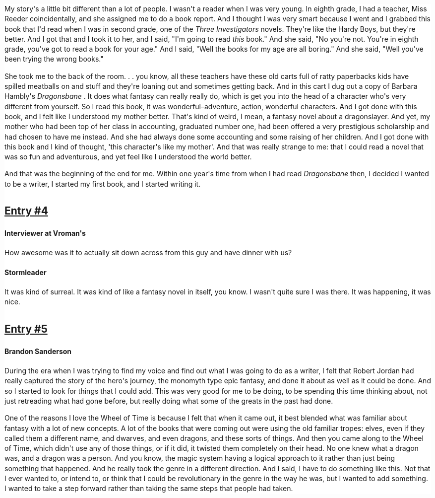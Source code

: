 My story's a little bit different than a lot of people. I wasn't a reader when I was very young. In eighth grade, I had a teacher, Miss Reeder coincidentally, and she assigned me to do a book report. And I thought I was very smart because I went and I grabbed this book that I'd read when I was in second grade, one of the
*Three Investigators*
novels. They're like the Hardy Boys, but they're better. And I got that and I took it to her, and I said, "I'm going to read
*this*
book." And she said, "No you're not. You're in eighth grade, you've got to read a book for your age." And I said, "Well the books for my age are all boring." And she said, "Well you've been trying the wrong books."

She took me to the back of the room. . . you know, all these teachers have these old carts full of ratty paperbacks kids have spilled meatballs on and stuff and they're loaning out and sometimes getting back. And in this cart I dug out a copy of Barbara Hambly's
*Dragonsbane*
. It does what fantasy can really really do, which is get you into the head of a character who's very different from yourself. So I read this book, it was wonderful–adventure, action, wonderful characters. And I got done with this book, and I felt like I understood my mother better. That's kind of weird, I mean, a fantasy novel about a dragonslayer. And yet, my mother who had been top of her class in accounting, graduated number one, had been offered a very prestigious scholarship and had chosen to have me instead. And she had always done some accounting and some raising of her children. And I got done with this book and I kind of thought, 'this character's like my mother'. And that was really strange to me: that I could read a novel that was so fun and adventurous, and yet feel like I understood the world better.

And that was the beginning of the end for me. Within one year's time from when I had read
*Dragonsbane*
then, I decided I wanted to be a writer, I started my first book, and I started writing it.

## [Entry #4](./t-451/4)

#### Interviewer at Vroman's

How awesome was it to actually sit down across from this guy and have dinner with us?

#### Stormleader

It was kind of surreal. It was kind of like a fantasy novel in itself, you know. I wasn't quite sure I was there. It was happening, it was nice.

## [Entry #5](./t-451/5)

#### Brandon Sanderson

During the era when I was trying to find my voice and find out what I was going to do as a writer, I felt that Robert Jordan had really captured the story of the hero's journey, the monomyth type epic fantasy, and done it about as well as it could be done. And so I started to look for things that I could add. This was very good for me to be doing, to be spending this time thinking about, not just retreading what had gone before, but really doing what some of the greats in the past had done.

One of the reasons I love the Wheel of Time is because I felt that when it came out, it best blended what was familiar about fantasy with a lot of new concepts. A lot of the books that were coming out were using the old familiar tropes: elves, even if they called them a different name, and dwarves, and even dragons, and these sorts of things. And then you came along to the Wheel of Time, which didn't use any of those things, or if it did, it twisted them completely on their head. No one knew what a dragon was, and a dragon was a person. And you know, the magic system having a logical approach to it rather than just being something that happened. And he really took the genre in a different direction. And I said, I have to do something like this. Not that I ever wanted to, or intend to, or think that I could be revolutionary in the genre in the way he was, but I wanted to add something. I wanted to take a step forward rather than taking the same steps that people had taken.
